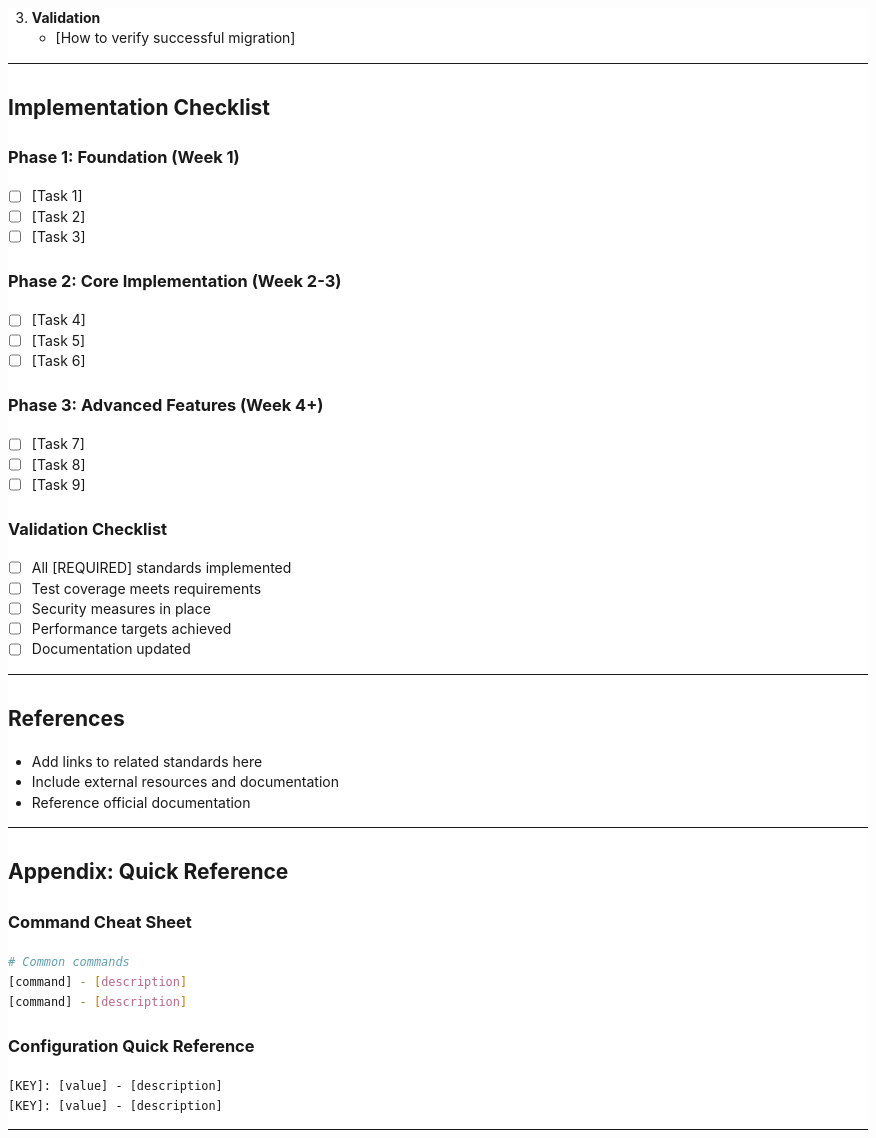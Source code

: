 3. **Validation**
   - [How to verify successful migration]

---

## Implementation Checklist

### Phase 1: Foundation (Week 1)
- [ ] [Task 1]
- [ ] [Task 2]
- [ ] [Task 3]

### Phase 2: Core Implementation (Week 2-3)
- [ ] [Task 4]
- [ ] [Task 5]
- [ ] [Task 6]

### Phase 3: Advanced Features (Week 4+)
- [ ] [Task 7]
- [ ] [Task 8]
- [ ] [Task 9]

### Validation Checklist
- [ ] All [REQUIRED] standards implemented
- [ ] Test coverage meets requirements
- [ ] Security measures in place
- [ ] Performance targets achieved
- [ ] Documentation updated

---

## References

- Add links to related standards here
- Include external resources and documentation
- Reference official documentation

---

## Appendix: Quick Reference

### Command Cheat Sheet
```bash
# Common commands
[command] - [description]
[command] - [description]
```

### Configuration Quick Reference
```
[KEY]: [value] - [description]
[KEY]: [value] - [description]
```

---